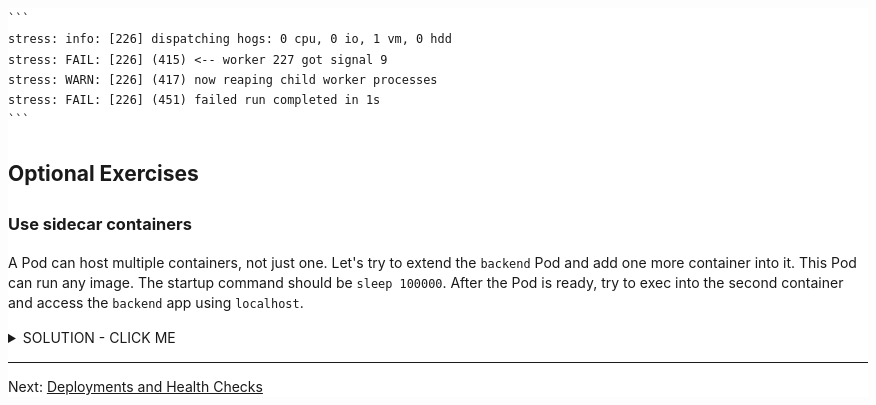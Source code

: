     ```
    stress: info: [226] dispatching hogs: 0 cpu, 0 io, 1 vm, 0 hdd
    stress: FAIL: [226] (415) <-- worker 227 got signal 9
    stress: WARN: [226] (417) now reaping child worker processes
    stress: FAIL: [226] (451) failed run completed in 1s
    ```

## Optional Exercises

### Use sidecar containers

A Pod can host multiple containers, not just one. Let's try to extend the `backend` Pod and add one more container into it. This Pod can run any image. The startup command should be `sleep 100000`. After the Pod is ready, try to exec into the second container and access the `backend` app using `localhost`.

<details><summary>SOLUTION - CLICK ME</summary></details>

---

Next: [Deployments and Health Checks](05-deployments-and-health-checks.md)
